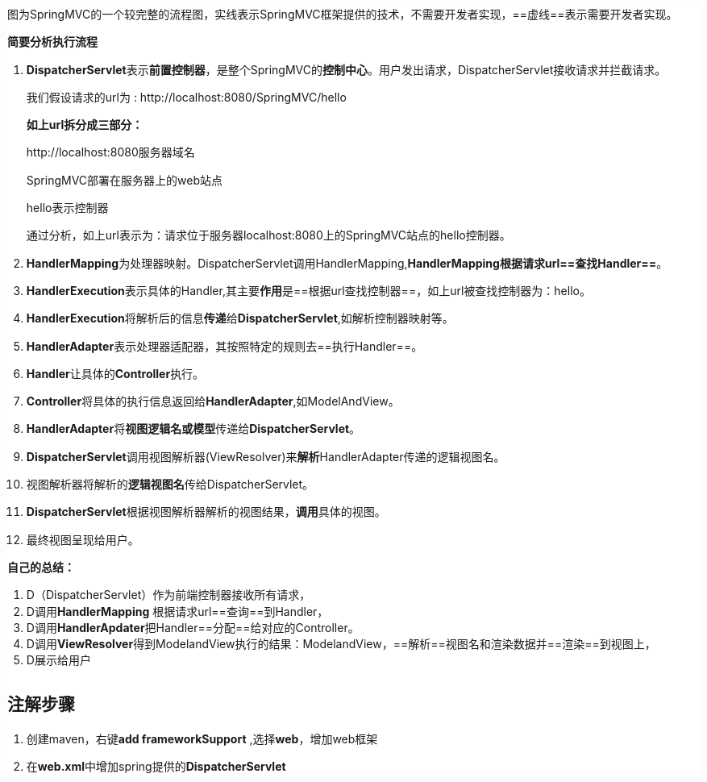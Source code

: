 
图为SpringMVC的一个较完整的流程图，实线表示SpringMVC框架提供的技术，不需要开发者实现，==虚线==表示需要开发者实现。

**简要分析执行流程**

1. **DispatcherServlet**表示**前置控制器**，是整个SpringMVC的**控制中心**。用户发出请求，DispatcherServlet接收请求并拦截请求。

   我们假设请求的url为 : http://localhost:8080/SpringMVC/hello

   

   **如上url拆分成三部分：**

   http://localhost:8080服务器域名

   SpringMVC部署在服务器上的web站点

   hello表示控制器

   通过分析，如上url表示为：请求位于服务器localhost:8080上的SpringMVC站点的hello控制器。

2. **HandlerMapping**为处理器映射。DispatcherServlet调用HandlerMapping,**HandlerMapping根据请求url==查找Handler==**。

3. **HandlerExecution**表示具体的Handler,其主要**作用**是==根据url查找控制器==，如上url被查找控制器为：hello。

4. **HandlerExecution**将解析后的信息**传递**给**DispatcherServlet**,如解析控制器映射等。

5. **HandlerAdapter**表示处理器适配器，其按照特定的规则去==执行Handler==。

6. **Handler**让具体的**Controller**执行。

7. **Controller**将具体的执行信息返回给**HandlerAdapter**,如ModelAndView。

8. **HandlerAdapter**将**视图逻辑名或模型**传递给**DispatcherServlet**。

9. **DispatcherServlet**调用视图解析器(ViewResolver)来**解析**HandlerAdapter传递的逻辑视图名。

10. 视图解析器将解析的**逻辑视图名**传给DispatcherServlet。

11. **DispatcherServlet**根据视图解析器解析的视图结果，**调用**具体的视图。

12. 最终视图呈现给用户。



**自己的总结：**

1. D（DispatcherServlet）作为前端控制器接收所有请求，
2. D调用**HandlerMapping** 根据请求url==查询==到Handler，
3. D调用**HandlerApdater**把Handler==分配==给对应的Controller。
4. D调用**ViewResolver**得到ModelandView执行的结果：ModelandView，==解析==视图名和渲染数据并==渲染==到视图上，
5. D展示给用户





## 注解步骤



1. 创建maven，右键**add frameworkSupport** ,选择**web**，增加web框架

2. 在**web.xml**中增加spring提供的**DispatcherServlet**
